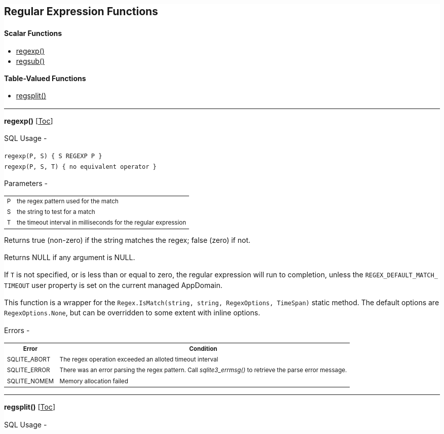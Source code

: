
## <span id="regexlist">Regular Expression Functions</span>

**Scalar Functions**

- [regexp()](#regexp)
- [regsub()](#regsub)

**Table-Valued Functions**

- [regsplit()](#regsplit)


----------

**<span id="regexp">regexp()</span>** [[Toc](#toc)]

SQL Usage -

    regexp(P, S) { S REGEXP P }
    regexp(P, S, T) { no equivalent operator }

Parameters -

<table style="font-size:smaller">
<tr><td>P</td><td>the regex pattern used for the match</td></tr>
<tr><td>S</td><td>the string to test for a match</td></tr>
<tr><td>T</td><td>the timeout interval in milliseconds for the regular expression</td></tr>
</table

Returns true (non-zero) if the string matches the regex; false (zero) if not.

Returns NULL if any argument is NULL.

If `T` is not specified, or is less than or equal to zero, the regular
expression will run to completion, unless the `REGEX_DEFAULT_MATCH_TIMEOUT`
user property is set on the current managed AppDomain.

This function is a wrapper for the
`Regex.IsMatch(string, string, RegexOptions, TimeSpan)` static method. The
default options are `RegexOptions.None`, but can be overridden to some extent
with inline options.

Errors -

<table style="font-size:smaller">
<th>Error</th><th>Condition</th>
<tr><td>SQLITE_ABORT</td><td>The regex operation exceeded an alloted timeout interval</td></tr>
<tr><td>SQLITE_ERROR</td><td>There was an error parsing the regex pattern. Call <i>sqlite3_errmsg()</i>
to retrieve the parse error message.</td></tr>
<tr><td>SQLITE_NOMEM</td><td>Memory allocation failed</td></tr>
</table>

----------

**<span id="regsplit">regsplit()</span>** [[Toc](#toc)]

SQL Usage -
